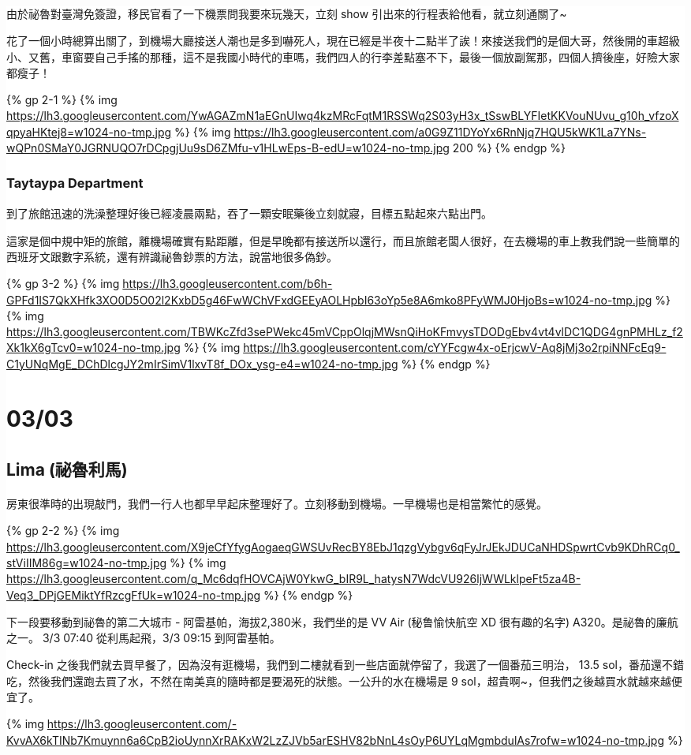 由於祕魯對臺灣免簽證，移民官看了一下機票問我要來玩幾天，立刻 show 引出來的行程表給他看，就立刻通關了~

花了一個小時總算出關了，到機場大廳接送人潮也是多到嚇死人，現在已經是半夜十二點半了誒！來接送我們的是個大哥，然後開的車超級小、又舊，車窗要自己手搖的那種，這不是我國小時代的車嗎，我們四人的行李差點塞不下，最後一個放副駕那，四個人擠後座，好險大家都瘦子！

{% gp 2-1 %}
{% img https://lh3.googleusercontent.com/YwAGAZmN1aEGnUIwq4kzMRcFqtM1RSSWq2S03yH3x_tSswBLYFIetKKVouNUvu_g10h_vfzoXqpyaHKtej8=w1024-no-tmp.jpg %}
{% img https://lh3.googleusercontent.com/a0G9Z11DYoYx6RnNjq7HQU5kWK1La7YNs-wQPn0SMaY0JGRNUQO7rDCpgjUu9sD6ZMfu-v1HLwEps-B-edU=w1024-no-tmp.jpg 200 %}
{% endgp %}

### Taytaypa Department

到了旅館迅速的洗澡整理好後已經凌晨兩點，吞了一顆安眠藥後立刻就寢，目標五點起來六點出門。

這家是個中規中矩的旅館，離機場確實有點距離，但是早晚都有接送所以還行，而且旅館老闆人很好，在去機場的車上教我們說一些簡單的西班牙文跟數字系統，還有辨識祕魯鈔票的方法，說當地很多偽鈔。

{% gp 3-2 %}
{% img https://lh3.googleusercontent.com/b6h-GPFd1IS7QkXHfk3XO0D5O02l2KxbD5g46FwWChVFxdGEEyAOLHpbI63oYp5e8A6mko8PFyWMJ0HjoBs=w1024-no-tmp.jpg %}
{% img https://lh3.googleusercontent.com/TBWKcZfd3sePWekc45mVCppOlqjMWsnQiHoKFmvysTDODgEbv4vt4vlDC1QDG4gnPMHLz_f2Xk1kX6gTcv0=w1024-no-tmp.jpg %}
{% img https://lh3.googleusercontent.com/cYYFcgw4x-oErjcwV-Aq8jMj3o2rpiNNFcEq9-C1yUNqMgE_DChDlcgJY2mIrSimV1lxvT8f_DOx_ysg-e4=w1024-no-tmp.jpg %}
{% endgp %}

<div class="google-maps">
<iframe src="https://www.google.com/maps/embed?pb=!1m18!1m12!1m3!1d31220.294754803755!2d-77.12672807979519!3d-12.006516620774969!2m3!1f0!2f0!3f0!3m2!1i1024!2i768!4f13.1!3m3!1m2!1s0x9105cc29b8aa8de7%3A0x75c4a1817aa78726!2sTaytaypa+Departamentos!5e0!3m2!1szh-TW!2stw!4v1536466103524" width="400" height="300" frameborder="0" style="border:0" allowfullscreen></iframe>
</div>

# 03/03

## Lima (祕魯利馬)

房東很準時的出現敲門，我們一行人也都早早起床整理好了。立刻移動到機場。一早機場也是相當繁忙的感覺。

{% gp 2-2 %}
{% img https://lh3.googleusercontent.com/X9jeCfYfygAogaeqGWSUvRecBY8EbJ1qzgVybgv6qFyJrJEkJDUCaNHDSpwrtCvb9KDhRCq0_stViIIM86g=w1024-no-tmp.jpg %}
{% img https://lh3.googleusercontent.com/q_Mc6dqfHOVCAjW0YkwG_bIR9L_hatysN7WdcVU926ljWWLklpeFt5za4B-Veq3_DPjGEMiktYfRzcgFfUk=w1024-no-tmp.jpg %}
{% endgp %}

下一段要移動到祕魯的第二大城市 - 阿雷基帕，海拔2,380米，我們坐的是 VV Air (秘鲁愉快航空 XD 很有趣的名字) A320。是祕魯的廉航之一。 3/3 07:40 從利馬起飛，3/3 09:15 到阿雷基帕。

Check-in 之後我們就去買早餐了，因為沒有逛機場，我們到二樓就看到一些店面就停留了，我選了一個番茄三明治， 13.5 sol，番茄還不錯吃，然後我們還跑去買了水，不然在南美真的隨時都是要渴死的狀態。一公升的水在機場是 9 sol，超貴啊~，但我們之後越買水就越來越便宜了。

{% img https://lh3.googleusercontent.com/-KvvAX6kTINb7Kmuynn6a6CpB2ioUynnXrRAKxW2LzZJVb5arESHV82bNnL4sOyP6UYLqMgmbdulAs7rofw=w1024-no-tmp.jpg %}
